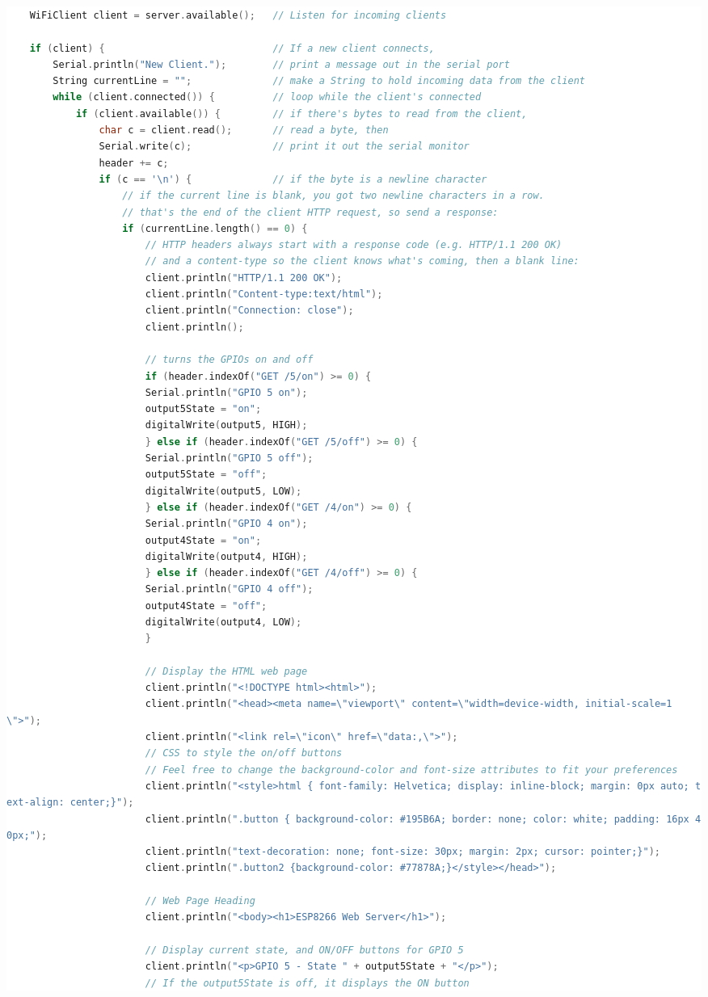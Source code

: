 ```cpp
    WiFiClient client = server.available();   // Listen for incoming clients

    if (client) {                             // If a new client connects,
        Serial.println("New Client.");        // print a message out in the serial port
        String currentLine = "";              // make a String to hold incoming data from the client
        while (client.connected()) {          // loop while the client's connected
            if (client.available()) {         // if there's bytes to read from the client,
                char c = client.read();       // read a byte, then
                Serial.write(c);              // print it out the serial monitor
                header += c;
                if (c == '\n') {              // if the byte is a newline character
                    // if the current line is blank, you got two newline characters in a row.
                    // that's the end of the client HTTP request, so send a response:
                    if (currentLine.length() == 0) {
                        // HTTP headers always start with a response code (e.g. HTTP/1.1 200 OK)
                        // and a content-type so the client knows what's coming, then a blank line:
                        client.println("HTTP/1.1 200 OK");
                        client.println("Content-type:text/html");
                        client.println("Connection: close");
                        client.println();
                        
                        // turns the GPIOs on and off
                        if (header.indexOf("GET /5/on") >= 0) {
                        Serial.println("GPIO 5 on");
                        output5State = "on";
                        digitalWrite(output5, HIGH);
                        } else if (header.indexOf("GET /5/off") >= 0) {
                        Serial.println("GPIO 5 off");
                        output5State = "off";
                        digitalWrite(output5, LOW);
                        } else if (header.indexOf("GET /4/on") >= 0) {
                        Serial.println("GPIO 4 on");
                        output4State = "on";
                        digitalWrite(output4, HIGH);
                        } else if (header.indexOf("GET /4/off") >= 0) {
                        Serial.println("GPIO 4 off");
                        output4State = "off";
                        digitalWrite(output4, LOW);
                        }
                        
                        // Display the HTML web page
                        client.println("<!DOCTYPE html><html>");
                        client.println("<head><meta name=\"viewport\" content=\"width=device-width, initial-scale=1\">");
                        client.println("<link rel=\"icon\" href=\"data:,\">");
                        // CSS to style the on/off buttons 
                        // Feel free to change the background-color and font-size attributes to fit your preferences
                        client.println("<style>html { font-family: Helvetica; display: inline-block; margin: 0px auto; text-align: center;}");
                        client.println(".button { background-color: #195B6A; border: none; color: white; padding: 16px 40px;");
                        client.println("text-decoration: none; font-size: 30px; margin: 2px; cursor: pointer;}");
                        client.println(".button2 {background-color: #77878A;}</style></head>");
                        
                        // Web Page Heading
                        client.println("<body><h1>ESP8266 Web Server</h1>");
                        
                        // Display current state, and ON/OFF buttons for GPIO 5  
                        client.println("<p>GPIO 5 - State " + output5State + "</p>");
                        // If the output5State is off, it displays the ON button       
```